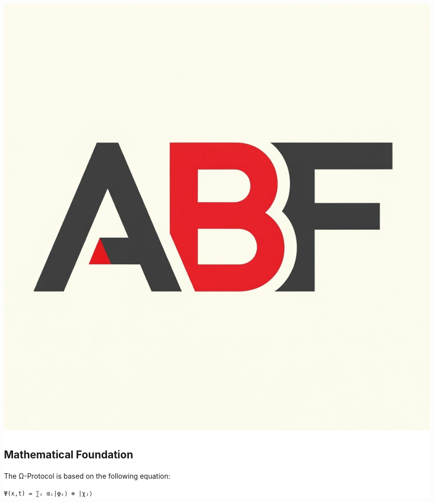 ![Light Mode Icon](./LightModeIcon.png)

## Mathematical Foundation

The Ω-Protocol is based on the following equation:

```
Ψ(x,t) = ∑ᵢ αᵢ|φᵢ⟩ ⊗ |χᵢ⟩
```
